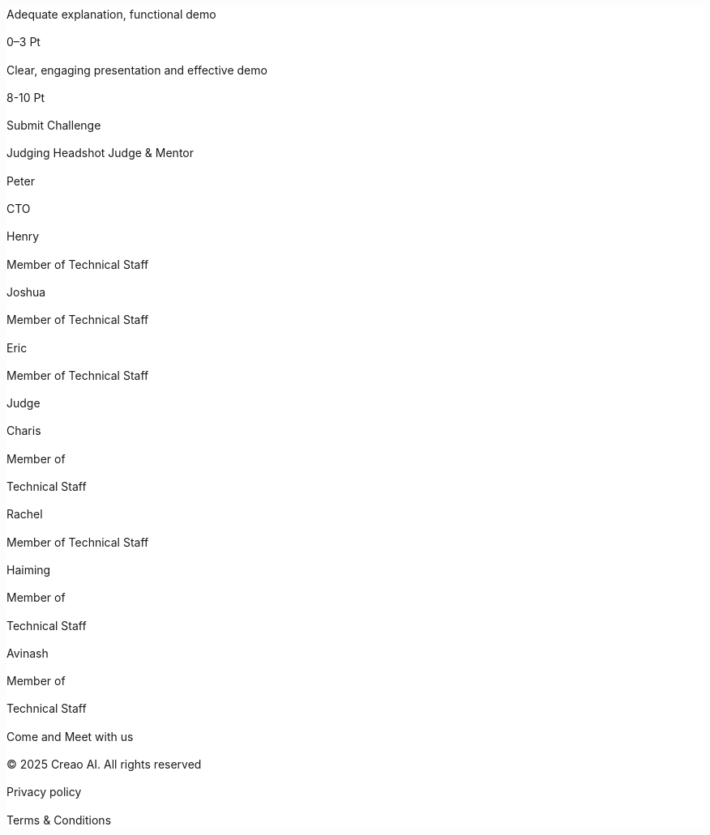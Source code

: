 Adequate explanation, functional demo

0–3 Pt

Clear, engaging presentation and effective demo

8-10 Pt

Submit Challenge

Judging Headshot
Judge & Mentor


Peter

CTO


Henry

Member of Technical Staff


Joshua

Member of Technical Staff

Eric

Member of Technical Staff

Judge


Charis

Member of 

Technical Staff


Rachel

Member of Technical Staff


Haiming

Member of 

Technical Staff


Avinash

Member of 

Technical Staff

Come and Meet with us

© 2025 Creao AI. All rights reserved

Privacy policy

Terms & Conditions
